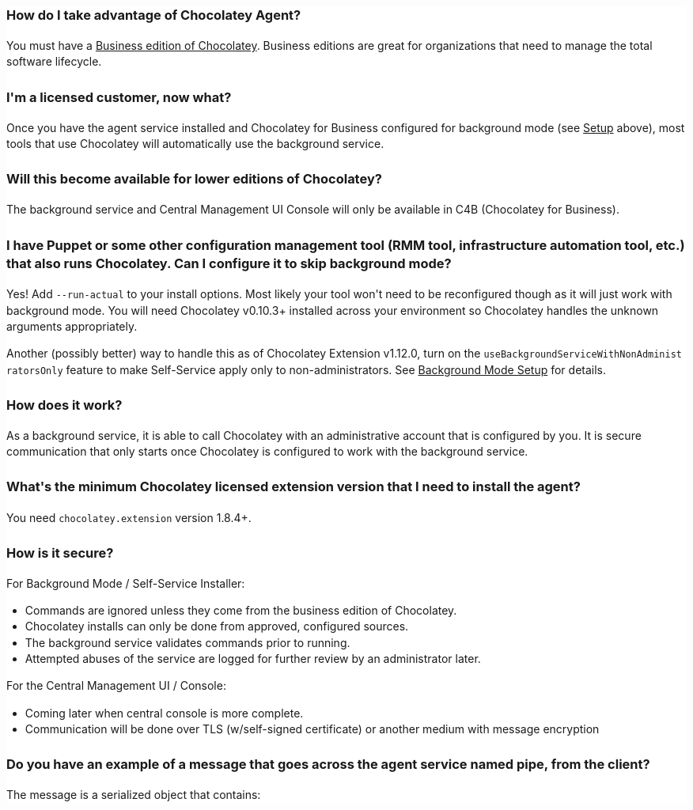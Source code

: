### How do I take advantage of Chocolatey Agent?
You must have a [Business edition of Chocolatey](https://chocolatey.org/compare). Business editions are great for organizations that need to manage the total software lifecycle.

### I'm a licensed customer, now what?
Once you have the agent service installed and Chocolatey for Business configured for background mode (see [Setup](#setup) above), most tools that use Chocolatey will automatically use the background service.

### Will this become available for lower editions of Chocolatey?
The background service and Central Management UI Console will only be available in C4B (Chocolatey for Business).

### I have Puppet or some other configuration management tool (RMM tool, infrastructure automation tool, etc.) that also runs Chocolatey. Can I configure it to skip background mode?
Yes! Add `--run-actual` to your install options. Most likely your tool won't need to be reconfigured though as it will just work with background mode. You will need Chocolatey v0.10.3+ installed across your environment so Chocolatey handles the unknown arguments appropriately.

Another (possibly better) way to handle this as of Chocolatey Extension v1.12.0, turn on the `useBackgroundServiceWithNonAdministratorsOnly` feature to make Self-Service apply only to non-administrators. See [Background Mode Setup](#background-mode-setup) for details.

### How does it work?
As a background service, it is able to call Chocolatey with an administrative account that is configured by you. It is secure communication that only starts once Chocolatey is configured to work with the background service.

### What's the minimum Chocolatey licensed extension version that I need to install the agent?
You need `chocolatey.extension` version 1.8.4+.

### How is it secure?
For Background Mode / Self-Service Installer:

* Commands are ignored unless they come from the business edition of Chocolatey.
* Chocolatey installs can only be done from approved, configured sources.
* The background service validates commands prior to running.
* Attempted abuses of the service are logged for further review by an administrator later.

For the Central Management UI / Console:

* Coming later when central console is more complete.
* Communication will be done over TLS (w/self-signed certificate) or another medium with message encryption

### Do you have an example of a message that goes across the agent service named pipe, from the client?
The message is a serialized object that contains:
